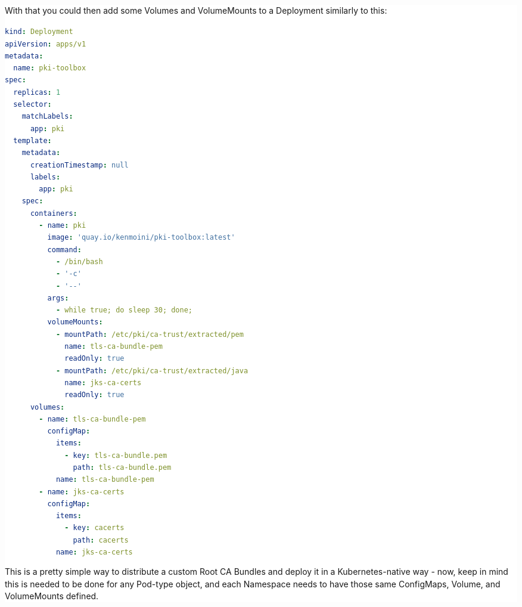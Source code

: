 With that you could then add some Volumes and VolumeMounts to a Deployment similarly to this:

```yaml
kind: Deployment
apiVersion: apps/v1
metadata:
  name: pki-toolbox
spec:
  replicas: 1
  selector:
    matchLabels:
      app: pki
  template:
    metadata:
      creationTimestamp: null
      labels:
        app: pki
    spec:
      containers:
        - name: pki
          image: 'quay.io/kenmoini/pki-toolbox:latest'
          command:
            - /bin/bash
            - '-c'
            - '--'
          args:
            - while true; do sleep 30; done;
          volumeMounts:
            - mountPath: /etc/pki/ca-trust/extracted/pem
              name: tls-ca-bundle-pem
              readOnly: true
            - mountPath: /etc/pki/ca-trust/extracted/java
              name: jks-ca-certs
              readOnly: true
      volumes:
        - name: tls-ca-bundle-pem
          configMap:
            items:
              - key: tls-ca-bundle.pem
                path: tls-ca-bundle.pem
            name: tls-ca-bundle-pem
        - name: jks-ca-certs
          configMap:
            items:
              - key: cacerts
                path: cacerts
            name: jks-ca-certs
```

This is a pretty simple way to distribute a custom Root CA Bundles and deploy it in a Kubernetes-native way - now, keep in mind this is needed to be done for any Pod-type object, and each Namespace needs to have those same ConfigMaps, Volume, and VolumeMounts defined.
